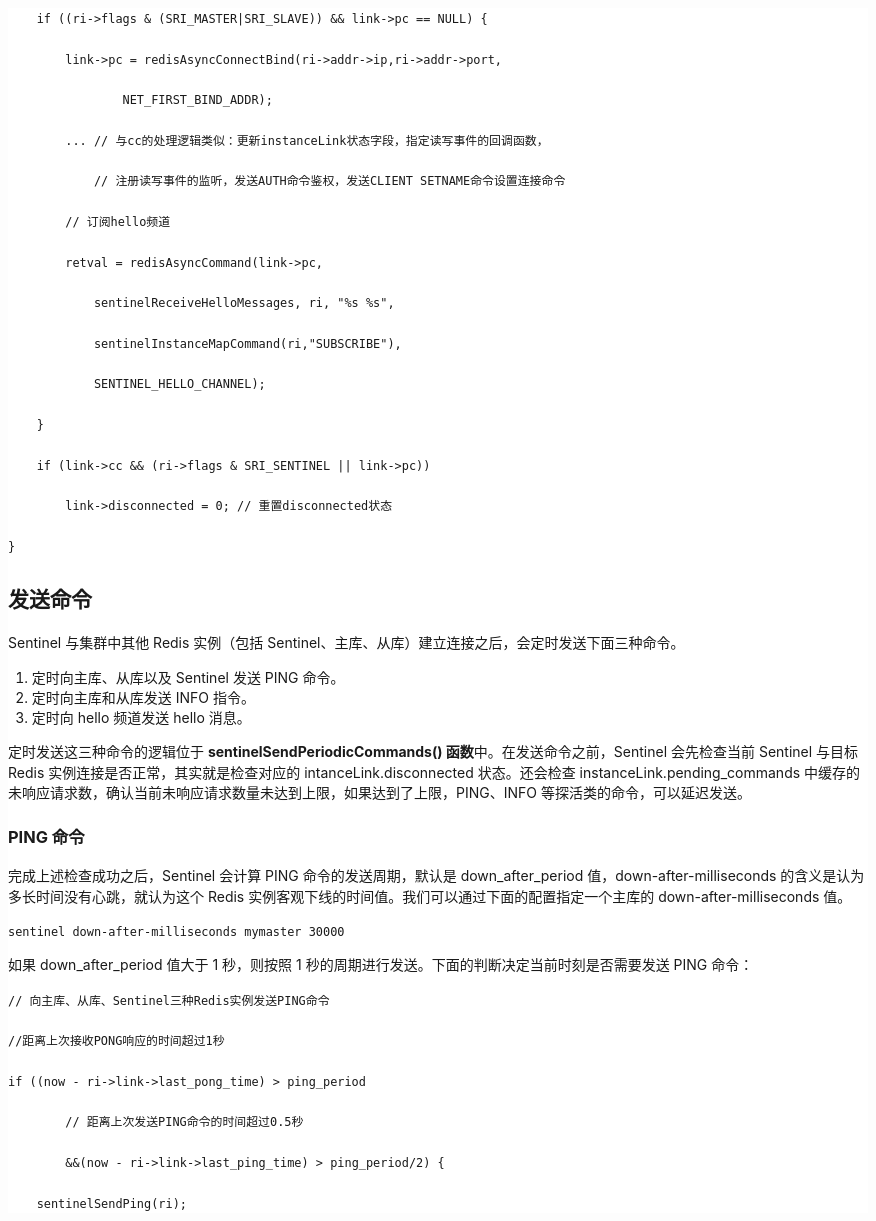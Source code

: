         if ((ri->flags & (SRI_MASTER|SRI_SLAVE)) && link->pc == NULL) {
    
            link->pc = redisAsyncConnectBind(ri->addr->ip,ri->addr->port,
    
                    NET_FIRST_BIND_ADDR);
    
            ... // 与cc的处理逻辑类似：更新instanceLink状态字段，指定读写事件的回调函数，
    
                // 注册读写事件的监听，发送AUTH命令鉴权，发送CLIENT SETNAME命令设置连接命令
    
            // 订阅hello频道
    
            retval = redisAsyncCommand(link->pc,
    
                sentinelReceiveHelloMessages, ri, "%s %s",
    
                sentinelInstanceMapCommand(ri,"SUBSCRIBE"),
    
                SENTINEL_HELLO_CHANNEL);
    
        }
    
        if (link->cc && (ri->flags & SRI_SENTINEL || link->pc))
    
            link->disconnected = 0; // 重置disconnected状态
    
    }
    

发送命令
----

Sentinel 与集群中其他 Redis 实例（包括 Sentinel、主库、从库）建立连接之后，会定时发送下面三种命令。

1.  定时向主库、从库以及 Sentinel 发送 PING 命令。
2.  定时向主库和从库发送 INFO 指令。
3.  定时向 hello 频道发送 hello 消息。

定时发送这三种命令的逻辑位于 **sentinelSendPeriodicCommands() 函数**中。在发送命令之前，Sentinel 会先检查当前 Sentinel 与目标 Redis 实例连接是否正常，其实就是检查对应的 intanceLink.disconnected 状态。还会检查 instanceLink.pending\_commands 中缓存的未响应请求数，确认当前未响应请求数量未达到上限，如果达到了上限，PING、INFO 等探活类的命令，可以延迟发送。

### PING 命令

完成上述检查成功之后，Sentinel 会计算 PING 命令的发送周期，默认是 down\_after\_period 值，down-after-milliseconds 的含义是认为多长时间没有心跳，就认为这个 Redis 实例客观下线的时间值。我们可以通过下面的配置指定一个主库的 down-after-milliseconds 值。

    sentinel down-after-milliseconds mymaster 30000
    

如果 down\_after\_period 值大于 1 秒，则按照 1 秒的周期进行发送。下面的判断决定当前时刻是否需要发送 PING 命令：

    // 向主库、从库、Sentinel三种Redis实例发送PING命令
    
    //距离上次接收PONG响应的时间超过1秒
    
    if ((now - ri->link->last_pong_time) > ping_period 
    
            // 距离上次发送PING命令的时间超过0.5秒
    
            &&(now - ri->link->last_ping_time) > ping_period/2) { 
    
        sentinelSendPing(ri);
    
